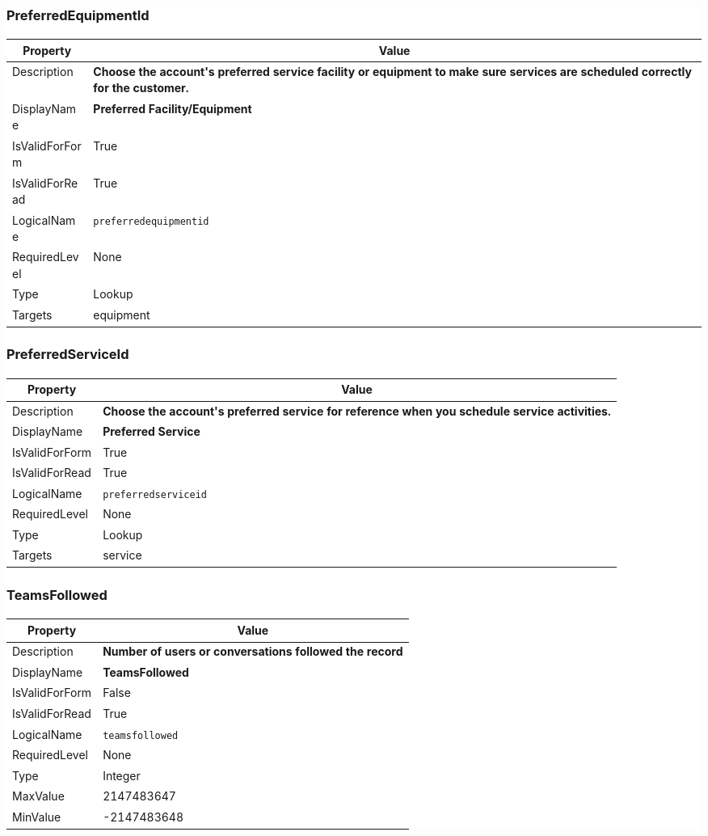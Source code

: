 ### <a name="BKMK_PreferredEquipmentId"></a> PreferredEquipmentId

|Property|Value|
|---|---|
|Description|**Choose the account's preferred service facility or equipment to make sure services are scheduled correctly for the customer.**|
|DisplayName|**Preferred Facility/Equipment**|
|IsValidForForm|True|
|IsValidForRead|True|
|LogicalName|`preferredequipmentid`|
|RequiredLevel|None|
|Type|Lookup|
|Targets|equipment|

### <a name="BKMK_PreferredServiceId"></a> PreferredServiceId

|Property|Value|
|---|---|
|Description|**Choose the account's preferred service for reference when you schedule service activities.**|
|DisplayName|**Preferred Service**|
|IsValidForForm|True|
|IsValidForRead|True|
|LogicalName|`preferredserviceid`|
|RequiredLevel|None|
|Type|Lookup|
|Targets|service|

### <a name="BKMK_TeamsFollowed"></a> TeamsFollowed

|Property|Value|
|---|---|
|Description|**Number of users or conversations followed the record**|
|DisplayName|**TeamsFollowed**|
|IsValidForForm|False|
|IsValidForRead|True|
|LogicalName|`teamsfollowed`|
|RequiredLevel|None|
|Type|Integer|
|MaxValue|2147483647|
|MinValue|-2147483648|
